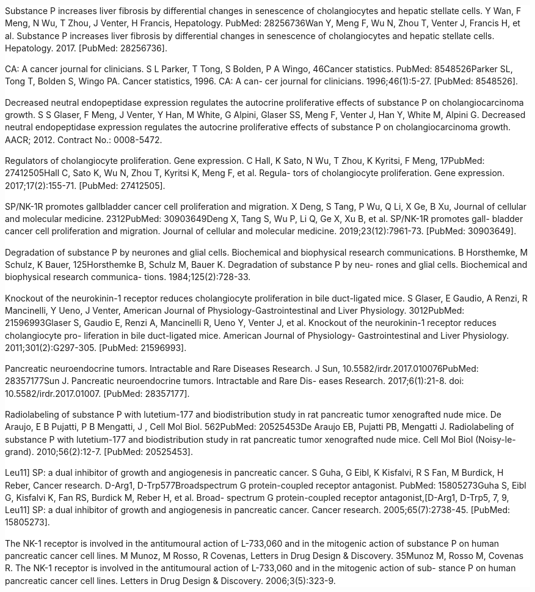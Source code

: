 Substance P increases liver fibrosis by differential changes in senescence of cholangiocytes and hepatic stellate cells. Y Wan, F Meng, N Wu, T Zhou, J Venter, H Francis, Hepatology. PubMed: 28256736Wan Y, Meng F, Wu N, Zhou T, Venter J, Francis H, et al. Substance P increases liver fibrosis by differential changes in senescence of cholangiocytes and hepatic stellate cells. Hepatology. 2017. [PubMed: 28256736].

CA: A cancer journal for clinicians. S L Parker, T Tong, S Bolden, P A Wingo, 46Cancer statistics. PubMed: 8548526Parker SL, Tong T, Bolden S, Wingo PA. Cancer statistics, 1996. CA: A can- cer journal for clinicians. 1996;46(1):5-27. [PubMed: 8548526].

Decreased neutral endopeptidase expression regulates the autocrine proliferative effects of substance P on cholangiocarcinoma growth. S S Glaser, F Meng, J Venter, Y Han, M White, G Alpini, Glaser SS, Meng F, Venter J, Han Y, White M, Alpini G. Decreased neutral endopeptidase expression regulates the autocrine proliferative effects of substance P on cholangiocarcinoma growth. AACR; 2012. Contract No.: 0008-5472.

Regulators of cholangiocyte proliferation. Gene expression. C Hall, K Sato, N Wu, T Zhou, K Kyritsi, F Meng, 17PubMed: 27412505Hall C, Sato K, Wu N, Zhou T, Kyritsi K, Meng F, et al. Regula- tors of cholangiocyte proliferation. Gene expression. 2017;17(2):155-71. [PubMed: 27412505].

SP/NK-1R promotes gallbladder cancer cell proliferation and migration. X Deng, S Tang, P Wu, Q Li, X Ge, B Xu, Journal of cellular and molecular medicine. 2312PubMed: 30903649Deng X, Tang S, Wu P, Li Q, Ge X, Xu B, et al. SP/NK-1R promotes gall- bladder cancer cell proliferation and migration. Journal of cellular and molecular medicine. 2019;23(12):7961-73. [PubMed: 30903649].

Degradation of substance P by neurones and glial cells. Biochemical and biophysical research communications. B Horsthemke, M Schulz, K Bauer, 125Horsthemke B, Schulz M, Bauer K. Degradation of substance P by neu- rones and glial cells. Biochemical and biophysical research communica- tions. 1984;125(2):728-33.

Knockout of the neurokinin-1 receptor reduces cholangiocyte proliferation in bile duct-ligated mice. S Glaser, E Gaudio, A Renzi, R Mancinelli, Y Ueno, J Venter, American Journal of Physiology-Gastrointestinal and Liver Physiology. 3012PubMed: 21596993Glaser S, Gaudio E, Renzi A, Mancinelli R, Ueno Y, Venter J, et al. Knockout of the neurokinin-1 receptor reduces cholangiocyte pro- liferation in bile duct-ligated mice. American Journal of Physiology- Gastrointestinal and Liver Physiology. 2011;301(2):G297-305. [PubMed: 21596993].

Pancreatic neuroendocrine tumors. Intractable and Rare Diseases Research. J Sun, 10.5582/irdr.2017.010076PubMed: 28357177Sun J. Pancreatic neuroendocrine tumors. Intractable and Rare Dis- eases Research. 2017;6(1):21-8. doi: 10.5582/irdr.2017.01007. [PubMed: 28357177].

Radiolabeling of substance P with lutetium-177 and biodistribution study in rat pancreatic tumor xenografted nude mice. De Araujo, E B Pujatti, P B Mengatti, J , Cell Mol Biol. 562PubMed: 20525453De Araujo EB, Pujatti PB, Mengatti J. Radiolabeling of substance P with lutetium-177 and biodistribution study in rat pancreatic tumor xenografted nude mice. Cell Mol Biol (Noisy-le-grand). 2010;56(2):12-7. [PubMed: 20525453].

Leu11] SP: a dual inhibitor of growth and angiogenesis in pancreatic cancer. S Guha, G Eibl, K Kisfalvi, R S Fan, M Burdick, H Reber, Cancer research. D-Arg1, D-Trp577Broadspectrum G protein-coupled receptor antagonist. PubMed: 15805273Guha S, Eibl G, Kisfalvi K, Fan RS, Burdick M, Reber H, et al. Broad- spectrum G protein-coupled receptor antagonist,[D-Arg1, D-Trp5, 7, 9, Leu11] SP: a dual inhibitor of growth and angiogenesis in pancreatic cancer. Cancer research. 2005;65(7):2738-45. [PubMed: 15805273].

The NK-1 receptor is involved in the antitumoural action of L-733,060 and in the mitogenic action of substance P on human pancreatic cancer cell lines. M Munoz, M Rosso, R Covenas, Letters in Drug Design & Discovery. 35Munoz M, Rosso M, Covenas R. The NK-1 receptor is involved in the antitumoural action of L-733,060 and in the mitogenic action of sub- stance P on human pancreatic cancer cell lines. Letters in Drug Design & Discovery. 2006;3(5):323-9.
